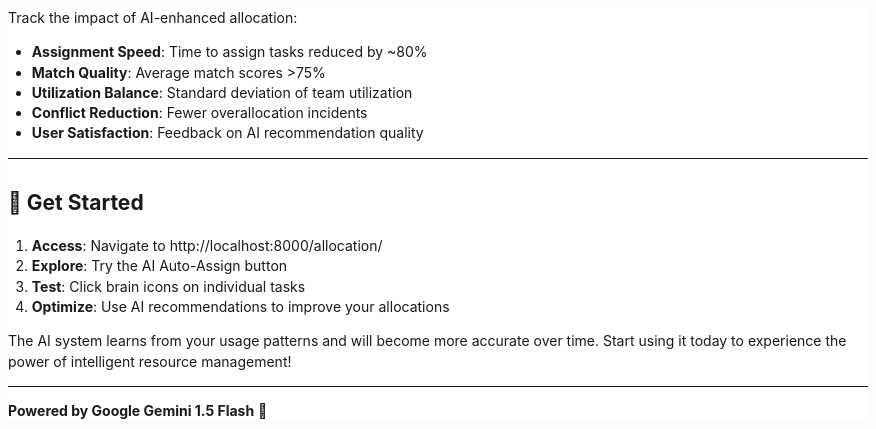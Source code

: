 Track the impact of AI-enhanced allocation:

- **Assignment Speed**: Time to assign tasks reduced by ~80%
- **Match Quality**: Average match scores >75%
- **Utilization Balance**: Standard deviation of team utilization
- **Conflict Reduction**: Fewer overallocation incidents
- **User Satisfaction**: Feedback on AI recommendation quality

---

## 🎉 Get Started

1. **Access**: Navigate to http://localhost:8000/allocation/
2. **Explore**: Try the AI Auto-Assign button
3. **Test**: Click brain icons on individual tasks
4. **Optimize**: Use AI recommendations to improve your allocations

The AI system learns from your usage patterns and will become more accurate over time. Start using it today to experience the power of intelligent resource management!

---

**Powered by Google Gemini 1.5 Flash** 🤖
